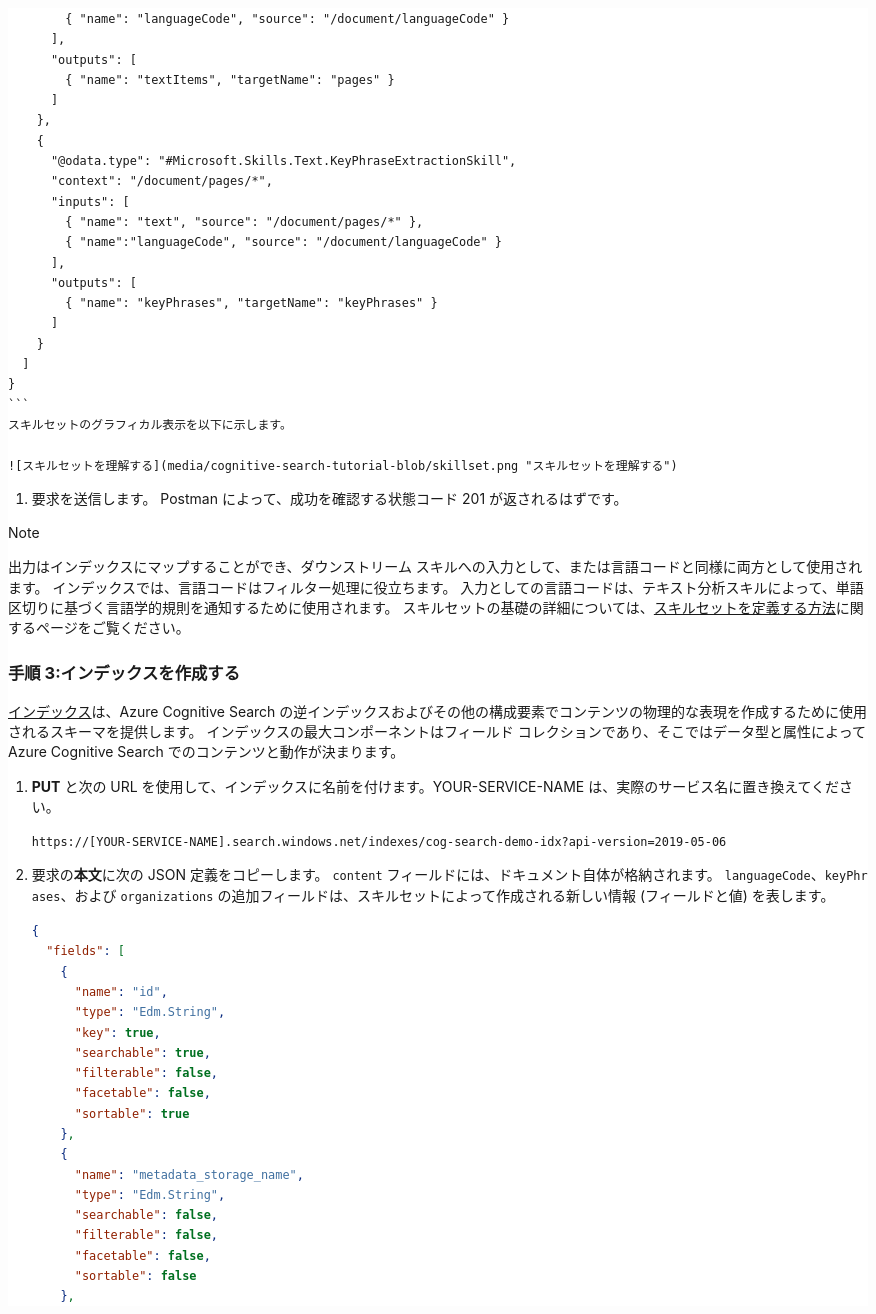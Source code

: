             { "name": "languageCode", "source": "/document/languageCode" }
          ],
          "outputs": [
            { "name": "textItems", "targetName": "pages" }
          ]
        },
        {
          "@odata.type": "#Microsoft.Skills.Text.KeyPhraseExtractionSkill",
          "context": "/document/pages/*",
          "inputs": [
            { "name": "text", "source": "/document/pages/*" },
            { "name":"languageCode", "source": "/document/languageCode" }
          ],
          "outputs": [
            { "name": "keyPhrases", "targetName": "keyPhrases" }
          ]
        }
      ]
    }
    ```
    スキルセットのグラフィカル表示を以下に示します。 

    ![スキルセットを理解する](media/cognitive-search-tutorial-blob/skillset.png "スキルセットを理解する")

1. 要求を送信します。 Postman によって、成功を確認する状態コード 201 が返されるはずです。 

> [!NOTE]
> 出力はインデックスにマップすることができ、ダウンストリーム スキルへの入力として、または言語コードと同様に両方として使用されます。 インデックスでは、言語コードはフィルター処理に役立ちます。 入力としての言語コードは、テキスト分析スキルによって、単語区切りに基づく言語学的規則を通知するために使用されます。 スキルセットの基礎の詳細については、[スキルセットを定義する方法](cognitive-search-defining-skillset.md)に関するページをご覧ください。

### <a name="step-3-create-an-index"></a>手順 3:インデックスを作成する

[インデックス](https://docs.microsoft.com/rest/api/searchservice/create-index)は、Azure Cognitive Search の逆インデックスおよびその他の構成要素でコンテンツの物理的な表現を作成するために使用されるスキーマを提供します。 インデックスの最大コンポーネントはフィールド コレクションであり、そこではデータ型と属性によって Azure Cognitive Search でのコンテンツと動作が決まります。

1. **PUT** と次の URL を使用して、インデックスに名前を付けます。YOUR-SERVICE-NAME は、実際のサービス名に置き換えてください。

   ```http
   https://[YOUR-SERVICE-NAME].search.windows.net/indexes/cog-search-demo-idx?api-version=2019-05-06
   ```

1. 要求の**本文**に次の JSON 定義をコピーします。 `content` フィールドには、ドキュメント自体が格納されます。 `languageCode`、`keyPhrases`、および `organizations` の追加フィールドは、スキルセットによって作成される新しい情報 (フィールドと値) を表します。

    ```json
    {
      "fields": [
        {
          "name": "id",
          "type": "Edm.String",
          "key": true,
          "searchable": true,
          "filterable": false,
          "facetable": false,
          "sortable": true
        },
        {
          "name": "metadata_storage_name",
          "type": "Edm.String",
          "searchable": false,
          "filterable": false,
          "facetable": false,
          "sortable": false
        },